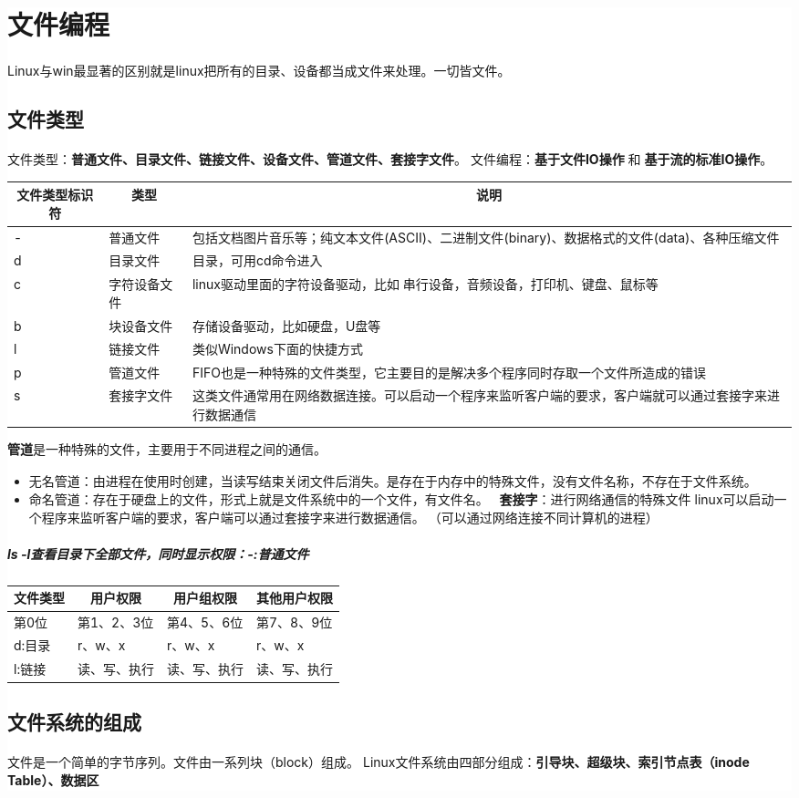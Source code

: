 
# 文件编程

Linux与win最显著的区别就是linux把所有的目录、设备都当成文件来处理。一切皆文件。

## 文件类型

文件类型：**普通文件、目录文件、链接文件、设备文件、管道文件、套接字文件**。
文件编程：**基于文件IO操作** 和 **基于流的标准IO操作**。

|文件类型标识符|类型|说明|
|---|----------|--------|
|-	|普通文件	|包括文档图片音乐等；纯文本文件(ASCII)、二进制文件(binary)、数据格式的文件(data)、各种压缩文件
|d	|目录文件	|目录，可用cd命令进入
|c	|字符设备文件	|linux驱动里面的字符设备驱动，比如 串行设备，音频设备，打印机、键盘、鼠标等
|b	|块设备文件	|存储设备驱动，比如硬盘，U盘等
|l	|链接文件	|类似Windows下面的快捷方式
|p	|管道文件	|FIFO也是一种特殊的文件类型，它主要目的是解决多个程序同时存取一个文件所造成的错误
|s	|套接字文件	|这类文件通常用在网络数据连接。可以启动一个程序来监听客户端的要求，客户端就可以通过套接字来进行数据通信

**管道**是一种特殊的文件，主要用于不同进程之间的通信。
- 无名管道：由进程在使用时创建，当读写结束关闭文件后消失。是存在于内存中的特殊文件，没有文件名称，不存在于文件系统。
- 命名管道：存在于硬盘上的文件，形式上就是文件系统中的一个文件，有文件名。
 
**套接字**：进行网络通信的特殊文件
linux可以启动一个程序来监听客户端的要求，客户端可以通过套接字来进行数据通信。
（可以通过网络连接不同计算机的进程）

##### ls -l查看目录下全部文件，同时显示权限：-:普通文件
|文件类型|用户权限|用户组权限|其他用户权限|
|-------|----------|-----------|----------|
|第0位  |第1、2、3位|第4、5、6位|第7、8、9位|
|d:目录 |  r、w、x  |  r、w、x  |  r、w、x  |
|l:链接 |读、写、执行|读、写、执行|读、写、执行|

## 文件系统的组成

文件是一个简单的字节序列。文件由一系列块（block）组成。
Linux文件系统由四部分组成：**引导块、超级块、索引节点表（inode Table）、数据区**